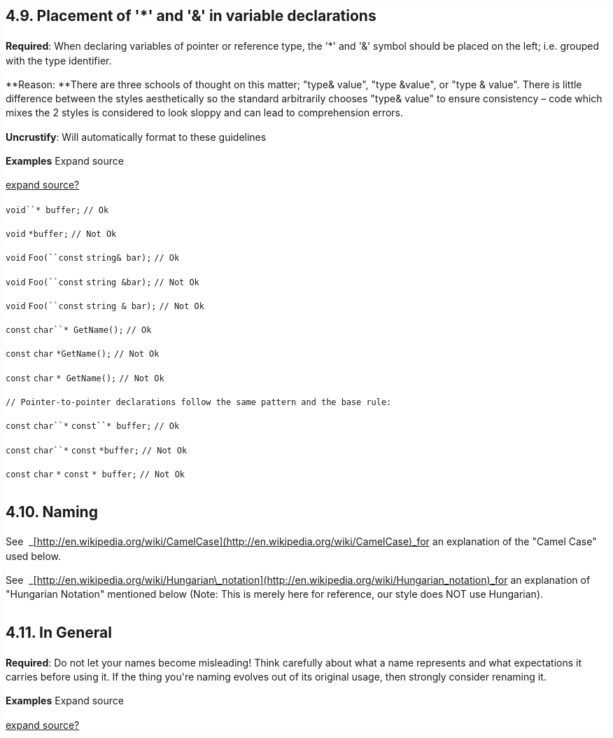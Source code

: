 4.9. Placement of '\*' and '&' in variable declarations
-------------------------------------------------------

**Required**: When declaring variables of pointer or reference type, the '\*' and '&' symbol should be placed on the left; i.e. grouped with the type identifier.

**Reason: **There are three schools of thought on this matter; "type& value", "type &value", or "type & value". There is little difference between the styles aesthetically so the standard arbitrarily chooses "type& value" to ensure consistency – code which mixes the 2 styles is considered to look sloppy and can lead to comprehension errors.

**Uncrustify**: Will automatically format to these guidelines

**Examples** Expand source

[expand source](#)[?](#)

`void``* buffer;` `// Ok`

`void` `*buffer;` `// Not Ok`

`void` `Foo(``const` `string& bar);` `// Ok`

`void` `Foo(``const` `string &bar);` `// Not Ok`

`void` `Foo(``const` `string & bar);` `// Not Ok`

`const` `char``* GetName();` `// Ok`

`const` `char` `*GetName();` `// Not Ok`

`const` `char` `* GetName();` `// Not Ok`

`// Pointer-to-pointer declarations follow the same pattern and the base rule:`

`const` `char``*` `const``* buffer;` `// Ok`

`const` `char``*` `const` `*buffer;` `// Not Ok`

`const` `char` `*` `const` `* buffer;` `// Not Ok`

4.10. Naming
------------

See  _[http://en.wikipedia.org/wiki/CamelCase](http://en.wikipedia.org/wiki/CamelCase)_for an explanation of the "Camel Case" used below.

See  _[http://en.wikipedia.org/wiki/Hungarian\_notation](http://en.wikipedia.org/wiki/Hungarian_notation)_for an explanation of "Hungarian Notation" mentioned below (Note: This is merely here for reference, our style does NOT use Hungarian).

4.11. In General
----------------

**Required**: Do not let your names become misleading! Think carefully about what a name represents and what expectations it carries before using it. If the thing you're naming evolves out of its original usage, then strongly consider renaming it.

**Examples** Expand source

[expand source](#)[?](#)
